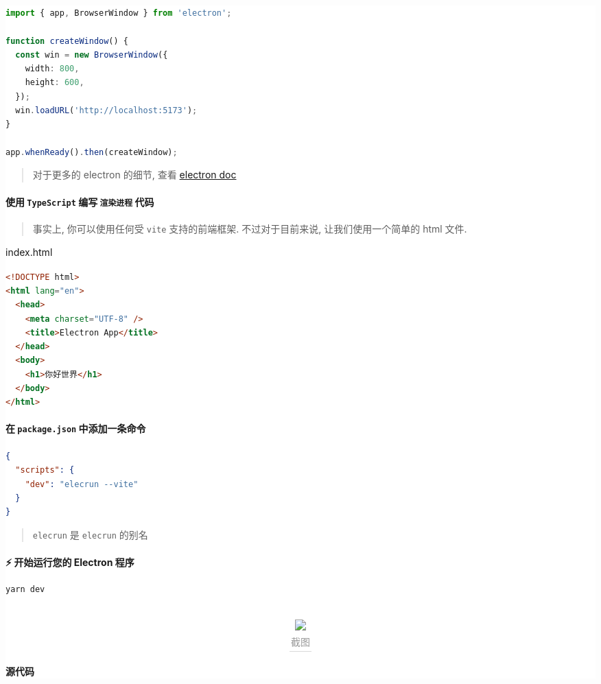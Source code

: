 ```ts
import { app, BrowserWindow } from 'electron';

function createWindow() {
  const win = new BrowserWindow({
    width: 800,
    height: 600,
  });
  win.loadURL('http://localhost:5173');
}

app.whenReady().then(createWindow);
```

> 对于更多的 electron 的细节, 查看 [electron doc](https://www.electronjs.org/docs)

#### 使用 `TypeScript` 编写 `渲染进程` 代码

> 事实上, 你可以使用任何受 `vite` 支持的前端框架. 不过对于目前来说, 让我们使用一个简单的 html 文件.

index.html

```html
<!DOCTYPE html>
<html lang="en">
  <head>
    <meta charset="UTF-8" />
    <title>Electron App</title>
  </head>
  <body>
    <h1>你好世界</h1>
  </body>
</html>
```

#### 在 `package.json` 中添加一条命令

```json
{
  "scripts": {
    "dev": "elecrun --vite"
  }
}
```

> `elecrun` 是 `elecrun` 的别名

#### ⚡️ 开始运行您的 Electron 程序

```shell
yarn dev
```

<center> <br><img width="500px" src="images/screen-shot.webp"> <br> <div style="color:orange; border-bottom: 1px solid #d9d9d9; display: inline-block; color: #999; padding: 2px;">截图</div> <br></center>

#### 源代码
